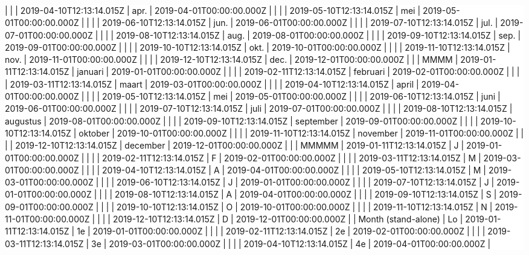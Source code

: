 |                                      |              | 2019-04-10T12:13:14.015Z | apr.                                            | 2019-04-01T00:00:00.000Z |
|                                      |              | 2019-05-10T12:13:14.015Z | mei                                             | 2019-05-01T00:00:00.000Z |
|                                      |              | 2019-06-10T12:13:14.015Z | jun.                                            | 2019-06-01T00:00:00.000Z |
|                                      |              | 2019-07-10T12:13:14.015Z | jul.                                            | 2019-07-01T00:00:00.000Z |
|                                      |              | 2019-08-10T12:13:14.015Z | aug.                                            | 2019-08-01T00:00:00.000Z |
|                                      |              | 2019-09-10T12:13:14.015Z | sep.                                            | 2019-09-01T00:00:00.000Z |
|                                      |              | 2019-10-10T12:13:14.015Z | okt.                                            | 2019-10-01T00:00:00.000Z |
|                                      |              | 2019-11-10T12:13:14.015Z | nov.                                            | 2019-11-01T00:00:00.000Z |
|                                      |              | 2019-12-10T12:13:14.015Z | dec.                                            | 2019-12-01T00:00:00.000Z |
|                                      | MMMM         | 2019-01-11T12:13:14.015Z | januari                                         | 2019-01-01T00:00:00.000Z |
|                                      |              | 2019-02-11T12:13:14.015Z | februari                                        | 2019-02-01T00:00:00.000Z |
|                                      |              | 2019-03-11T12:13:14.015Z | maart                                           | 2019-03-01T00:00:00.000Z |
|                                      |              | 2019-04-10T12:13:14.015Z | april                                           | 2019-04-01T00:00:00.000Z |
|                                      |              | 2019-05-10T12:13:14.015Z | mei                                             | 2019-05-01T00:00:00.000Z |
|                                      |              | 2019-06-10T12:13:14.015Z | juni                                            | 2019-06-01T00:00:00.000Z |
|                                      |              | 2019-07-10T12:13:14.015Z | juli                                            | 2019-07-01T00:00:00.000Z |
|                                      |              | 2019-08-10T12:13:14.015Z | augustus                                        | 2019-08-01T00:00:00.000Z |
|                                      |              | 2019-09-10T12:13:14.015Z | september                                       | 2019-09-01T00:00:00.000Z |
|                                      |              | 2019-10-10T12:13:14.015Z | oktober                                         | 2019-10-01T00:00:00.000Z |
|                                      |              | 2019-11-10T12:13:14.015Z | november                                        | 2019-11-01T00:00:00.000Z |
|                                      |              | 2019-12-10T12:13:14.015Z | december                                        | 2019-12-01T00:00:00.000Z |
|                                      | MMMMM        | 2019-01-11T12:13:14.015Z | J                                               | 2019-01-01T00:00:00.000Z |
|                                      |              | 2019-02-11T12:13:14.015Z | F                                               | 2019-02-01T00:00:00.000Z |
|                                      |              | 2019-03-11T12:13:14.015Z | M                                               | 2019-03-01T00:00:00.000Z |
|                                      |              | 2019-04-10T12:13:14.015Z | A                                               | 2019-04-01T00:00:00.000Z |
|                                      |              | 2019-05-10T12:13:14.015Z | M                                               | 2019-03-01T00:00:00.000Z |
|                                      |              | 2019-06-10T12:13:14.015Z | J                                               | 2019-01-01T00:00:00.000Z |
|                                      |              | 2019-07-10T12:13:14.015Z | J                                               | 2019-01-01T00:00:00.000Z |
|                                      |              | 2019-08-10T12:13:14.015Z | A                                               | 2019-04-01T00:00:00.000Z |
|                                      |              | 2019-09-10T12:13:14.015Z | S                                               | 2019-09-01T00:00:00.000Z |
|                                      |              | 2019-10-10T12:13:14.015Z | O                                               | 2019-10-01T00:00:00.000Z |
|                                      |              | 2019-11-10T12:13:14.015Z | N                                               | 2019-11-01T00:00:00.000Z |
|                                      |              | 2019-12-10T12:13:14.015Z | D                                               | 2019-12-01T00:00:00.000Z |
| Month (stand-alone)                  | Lo           | 2019-01-11T12:13:14.015Z | 1e                                              | 2019-01-01T00:00:00.000Z |
|                                      |              | 2019-02-11T12:13:14.015Z | 2e                                              | 2019-02-01T00:00:00.000Z |
|                                      |              | 2019-03-11T12:13:14.015Z | 3e                                              | 2019-03-01T00:00:00.000Z |
|                                      |              | 2019-04-10T12:13:14.015Z | 4e                                              | 2019-04-01T00:00:00.000Z |